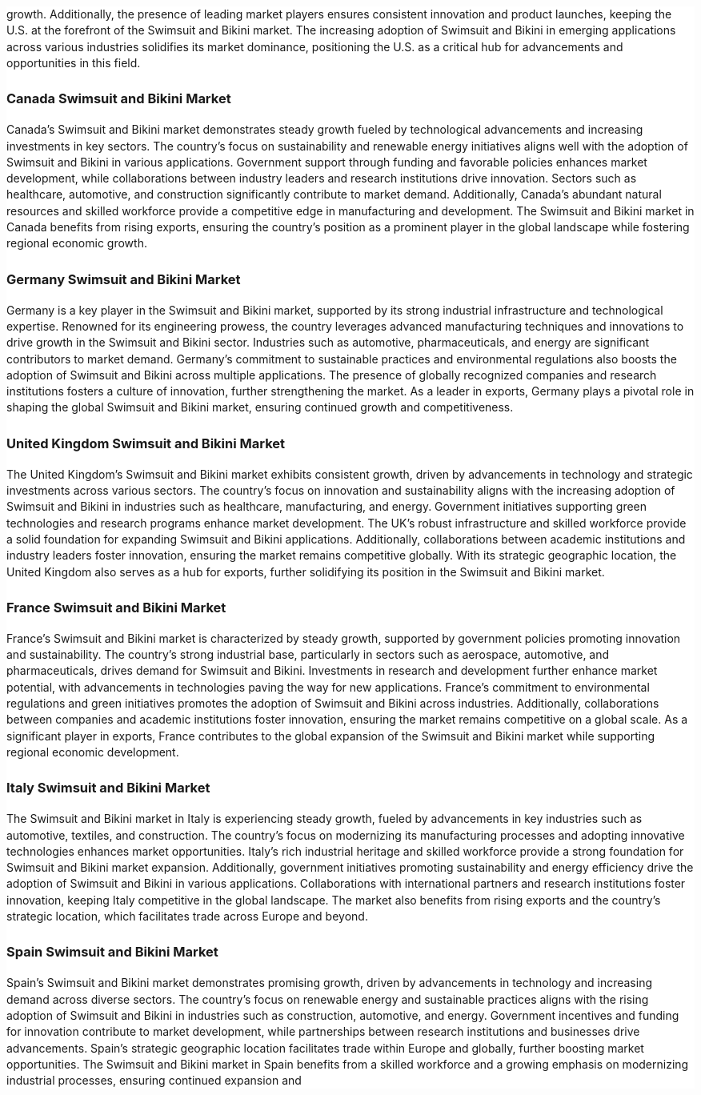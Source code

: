growth. Additionally, the presence of leading market players ensures consistent innovation and product launches, keeping the U.S. at the forefront of the Swimsuit and Bikini market. The increasing adoption of Swimsuit and Bikini in emerging applications across various industries solidifies its market dominance, positioning the U.S. as a critical hub for advancements and opportunities in this field.</p><h3>Canada Swimsuit and Bikini Market</h3><p>Canada&rsquo;s Swimsuit and Bikini market demonstrates steady growth fueled by technological advancements and increasing investments in key sectors. The country&rsquo;s focus on sustainability and renewable energy initiatives aligns well with the adoption of Swimsuit and Bikini in various applications. Government support through funding and favorable policies enhances market development, while collaborations between industry leaders and research institutions drive innovation. Sectors such as healthcare, automotive, and construction significantly contribute to market demand. Additionally, Canada&rsquo;s abundant natural resources and skilled workforce provide a competitive edge in manufacturing and development. The Swimsuit and Bikini market in Canada benefits from rising exports, ensuring the country&rsquo;s position as a prominent player in the global landscape while fostering regional economic growth.</p><h3>Germany Swimsuit and Bikini Market</h3><p>Germany is a key player in the Swimsuit and Bikini market, supported by its strong industrial infrastructure and technological expertise. Renowned for its engineering prowess, the country leverages advanced manufacturing techniques and innovations to drive growth in the Swimsuit and Bikini sector. Industries such as automotive, pharmaceuticals, and energy are significant contributors to market demand. Germany&rsquo;s commitment to sustainable practices and environmental regulations also boosts the adoption of Swimsuit and Bikini across multiple applications. The presence of globally recognized companies and research institutions fosters a culture of innovation, further strengthening the market. As a leader in exports, Germany plays a pivotal role in shaping the global Swimsuit and Bikini market, ensuring continued growth and competitiveness.</p><h3>United Kingdom Swimsuit and Bikini Market</h3><p>The United Kingdom&rsquo;s Swimsuit and Bikini market exhibits consistent growth, driven by advancements in technology and strategic investments across various sectors. The country&rsquo;s focus on innovation and sustainability aligns with the increasing adoption of Swimsuit and Bikini in industries such as healthcare, manufacturing, and energy. Government initiatives supporting green technologies and research programs enhance market development. The UK&rsquo;s robust infrastructure and skilled workforce provide a solid foundation for expanding Swimsuit and Bikini applications. Additionally, collaborations between academic institutions and industry leaders foster innovation, ensuring the market remains competitive globally. With its strategic geographic location, the United Kingdom also serves as a hub for exports, further solidifying its position in the Swimsuit and Bikini market.</p><h3>France Swimsuit and Bikini Market</h3><p>France&rsquo;s Swimsuit and Bikini market is characterized by steady growth, supported by government policies promoting innovation and sustainability. The country&rsquo;s strong industrial base, particularly in sectors such as aerospace, automotive, and pharmaceuticals, drives demand for Swimsuit and Bikini. Investments in research and development further enhance market potential, with advancements in technologies paving the way for new applications. France&rsquo;s commitment to environmental regulations and green initiatives promotes the adoption of Swimsuit and Bikini across industries. Additionally, collaborations between companies and academic institutions foster innovation, ensuring the market remains competitive on a global scale. As a significant player in exports, France contributes to the global expansion of the Swimsuit and Bikini market while supporting regional economic development.</p><h3>Italy Swimsuit and Bikini Market</h3><p>The Swimsuit and Bikini market in Italy is experiencing steady growth, fueled by advancements in key industries such as automotive, textiles, and construction. The country&rsquo;s focus on modernizing its manufacturing processes and adopting innovative technologies enhances market opportunities. Italy&rsquo;s rich industrial heritage and skilled workforce provide a strong foundation for Swimsuit and Bikini market expansion. Additionally, government initiatives promoting sustainability and energy efficiency drive the adoption of Swimsuit and Bikini in various applications. Collaborations with international partners and research institutions foster innovation, keeping Italy competitive in the global landscape. The market also benefits from rising exports and the country&rsquo;s strategic location, which facilitates trade across Europe and beyond.</p><h3>Spain Swimsuit and Bikini Market</h3><p>Spain&rsquo;s Swimsuit and Bikini market demonstrates promising growth, driven by advancements in technology and increasing demand across diverse sectors. The country&rsquo;s focus on renewable energy and sustainable practices aligns with the rising adoption of Swimsuit and Bikini in industries such as construction, automotive, and energy. Government incentives and funding for innovation contribute to market development, while partnerships between research institutions and businesses drive advancements. Spain&rsquo;s strategic geographic location facilitates trade within Europe and globally, further boosting market opportunities. The Swimsuit and Bikini market in Spain benefits from a skilled workforce and a growing emphasis on modernizing industrial processes, ensuring continued expansion and